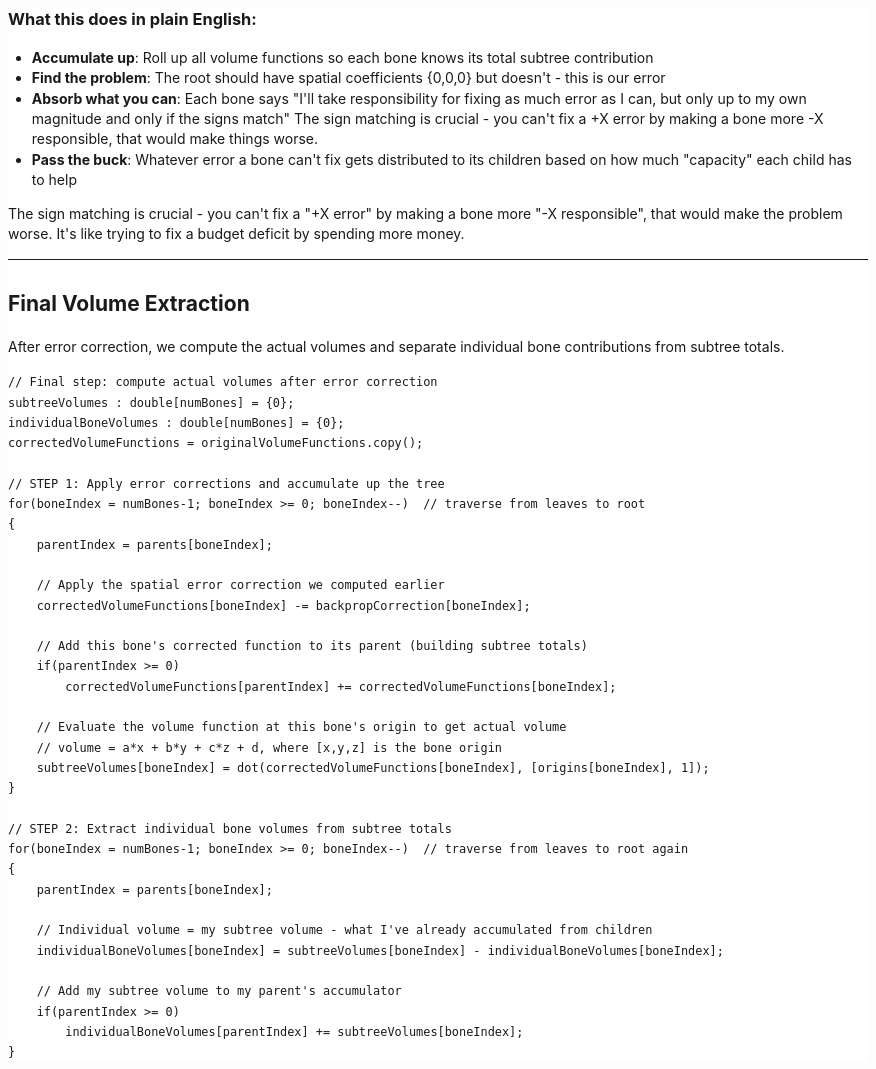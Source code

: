 ### What this does in plain English:

 - **Accumulate up**: Roll up all volume functions so each bone knows its total subtree contribution
 - **Find the problem**: The root should have spatial coefficients {0,0,0} but doesn't - this is our error
 - **Absorb what you can**: Each bone says "I'll take responsibility for fixing as much error as I can, but only up to my own magnitude and only if the signs match" The sign matching is crucial - you can't fix a +X error by making a bone more -X responsible, that would make things worse.
 - **Pass the buck**: Whatever error a bone can't fix gets distributed to its children based on how much "capacity" each child has to help

The sign matching is crucial - you can't fix a "+X error" by making a bone more "-X responsible", that would make the problem worse. It's like trying to fix a budget deficit by spending more money.

---

## Final Volume Extraction

After error correction, we compute the actual volumes and separate individual bone contributions from subtree totals.

```
// Final step: compute actual volumes after error correction
subtreeVolumes : double[numBones] = {0};
individualBoneVolumes : double[numBones] = {0};
correctedVolumeFunctions = originalVolumeFunctions.copy();

// STEP 1: Apply error corrections and accumulate up the tree
for(boneIndex = numBones-1; boneIndex >= 0; boneIndex--)  // traverse from leaves to root
{
    parentIndex = parents[boneIndex];
    
    // Apply the spatial error correction we computed earlier
    correctedVolumeFunctions[boneIndex] -= backpropCorrection[boneIndex];
    
    // Add this bone's corrected function to its parent (building subtree totals)
    if(parentIndex >= 0)
        correctedVolumeFunctions[parentIndex] += correctedVolumeFunctions[boneIndex];
    
    // Evaluate the volume function at this bone's origin to get actual volume
    // volume = a*x + b*y + c*z + d, where [x,y,z] is the bone origin
    subtreeVolumes[boneIndex] = dot(correctedVolumeFunctions[boneIndex], [origins[boneIndex], 1]);
}

// STEP 2: Extract individual bone volumes from subtree totals
for(boneIndex = numBones-1; boneIndex >= 0; boneIndex--)  // traverse from leaves to root again
{
    parentIndex = parents[boneIndex];
    
    // Individual volume = my subtree volume - what I've already accumulated from children
    individualBoneVolumes[boneIndex] = subtreeVolumes[boneIndex] - individualBoneVolumes[boneIndex];
    
    // Add my subtree volume to my parent's accumulator
    if(parentIndex >= 0)
        individualBoneVolumes[parentIndex] += subtreeVolumes[boneIndex];
}

```
